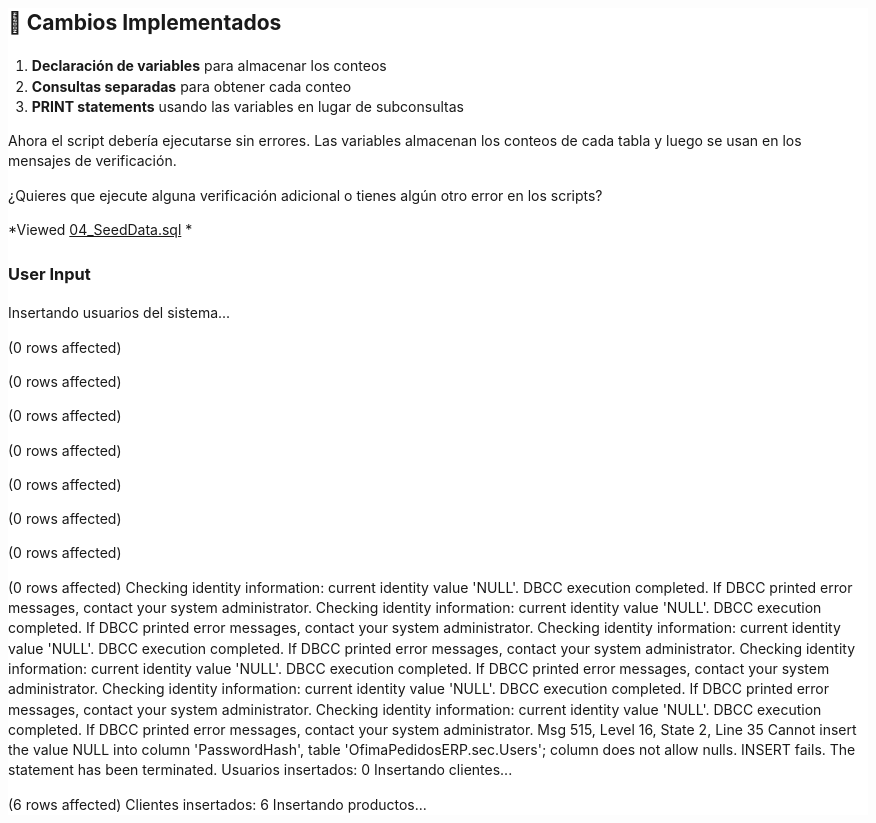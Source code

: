 ## 🔧 Cambios Implementados

1. **Declaración de variables** para almacenar los conteos
2. **Consultas separadas** para obtener cada conteo
3. **PRINT statements** usando las variables en lugar de subconsultas

Ahora el script debería ejecutarse sin errores. Las variables almacenan los conteos de cada tabla y luego se usan en los mensajes de verificación.

¿Quieres que ejecute alguna verificación adicional o tienes algún otro error en los scripts?

*Viewed [04_SeedData.sql](file:///e:/proyectoIaGestionDePedidos/Ofima.Project.AiTestV1/Database/04_SeedData.sql) *

### User Input

Insertando usuarios del sistema...

(0 rows affected)

(0 rows affected)

(0 rows affected)

(0 rows affected)

(0 rows affected)

(0 rows affected)

(0 rows affected)

(0 rows affected)
Checking identity information: current identity value 'NULL'.
DBCC execution completed. If DBCC printed error messages, contact your system administrator.
Checking identity information: current identity value 'NULL'.
DBCC execution completed. If DBCC printed error messages, contact your system administrator.
Checking identity information: current identity value 'NULL'.
DBCC execution completed. If DBCC printed error messages, contact your system administrator.
Checking identity information: current identity value 'NULL'.
DBCC execution completed. If DBCC printed error messages, contact your system administrator.
Checking identity information: current identity value 'NULL'.
DBCC execution completed. If DBCC printed error messages, contact your system administrator.
Checking identity information: current identity value 'NULL'.
DBCC execution completed. If DBCC printed error messages, contact your system administrator.
Msg 515, Level 16, State 2, Line 35
Cannot insert the value NULL into column 'PasswordHash', table 'OfimaPedidosERP.sec.Users'; column does not allow nulls. INSERT fails.
The statement has been terminated.
Usuarios insertados: 0
Insertando clientes...

(6 rows affected)
Clientes insertados: 6
Insertando productos...
